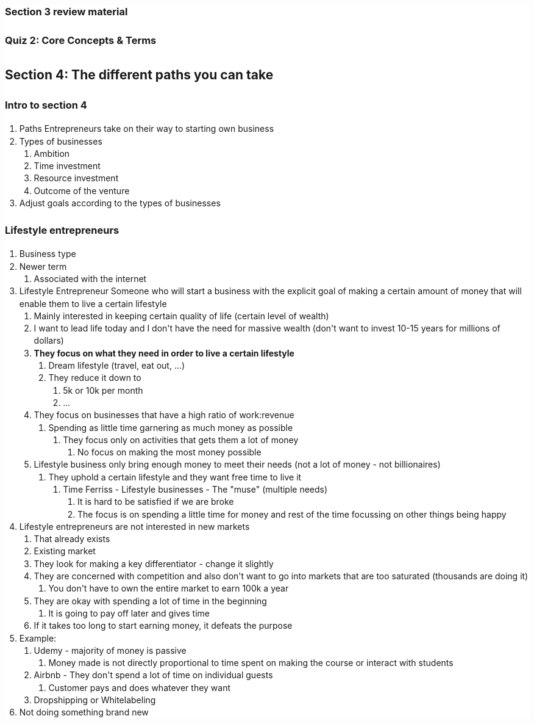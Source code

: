 ### Section 3 review material ###
### Quiz 2: Core Concepts & Terms ###

## Section 4: The different paths you can take ##
### Intro to section 4 ###
1. Paths Entrepreneurs take on their way to starting own business
2. Types of businesses
	1. Ambition
	2. Time investment
	3. Resource investment
	4. Outcome of the venture
3. Adjust goals according to the types of businesses

### Lifestyle entrepreneurs ###
1. Business type
2. Newer term
	1. Associated with the internet
3. Lifestyle Entrepreneur  Someone who will start a business with the explicit goal of making a certain amount of money that will enable them to live a certain lifestyle
	1. Mainly interested in keeping certain quality of life (certain level of wealth)
	2. I want to lead life today and I don't have the need for massive wealth (don't want to invest 10-15 years for millions of dollars)
	3. **They focus on what they need in order to live a certain lifestyle**
		1. Dream lifestyle (travel, eat out, ...)
		2. They reduce it down to
			1. 5k or 10k per month
			2. ...
	4. They focus on businesses that have a high ratio of work:revenue
		1. Spending as little time garnering as much money as possible
			1. They focus only on activities that gets them a lot of money
				1. No focus on making the most money possible
	5. Lifestyle business only bring enough money to meet their needs (not a lot of money - not billionaires)
		1. They uphold a certain lifestyle and they want free time to live it
			1. Time Ferriss - Lifestyle businesses - The "muse" (multiple needs)
				1. It is hard to be satisfied if we are broke
				2. The focus is on spending a little time for money and rest of the time focussing on other things being happy
4. Lifestyle entrepreneurs are not interested in new markets
	1. That already exists
	2. Existing market
	3. They look for making a key differentiator - change it slightly
	4. They are concerned with competition and also don't want to go into markets that are too saturated (thousands are doing it)
		1. You don't have to own the entire market to earn 100k a year
	5. They are okay with spending a lot of time in the beginning
		1. It is going to pay off later and gives time
	6. If it takes too long to start earning money, it defeats the purpose
5. Example:
	1. Udemy - majority of money is passive
		1. Money made is not directly proportional to time spent on making the course or interact with students
	2. Airbnb - They don't spend a lot of time on individual guests
		1. Customer pays and does whatever they want
	3. Dropshipping or Whitelabeling
6. Not doing something brand new
